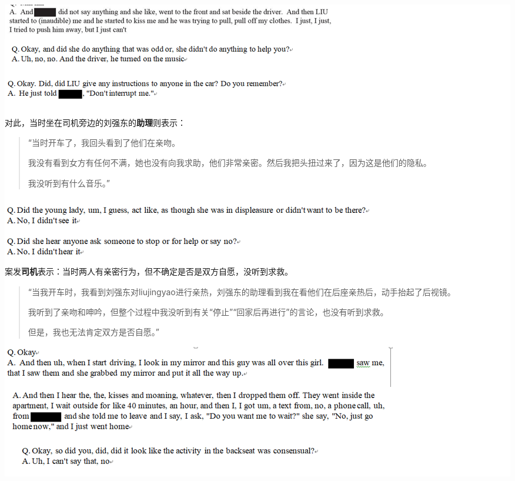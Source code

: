 <img class="img-fluid" src="../images/北留/640.png" alt="img">

<img class="img-fluid" src="../images/北留/1640.png" alt="img">

<img class="img-fluid" src="../images/北留/2640.png" alt="img">

对此，当时坐在司机旁边的刘强东的**助理**则表示：

> “当时开车了，我回头看到了他们在亲吻。
>
> 我没有看到女方有任何不满，她也没有向我求助，他们非常亲密。然后我把头扭过来了，因为这是他们的隐私。
>
> 我没听到有什么音乐。”

<img class="img-fluid" src="../images/北留/3640.png" alt="img">

案发**司机**表示：当时两人有亲密行为，但不确定是否是双方自愿，没听到求救。

> “当我开车时，我看到刘强东对liujingyao进行亲热，刘强东的助理看到我在看他们在后座亲热后，动手抬起了后视镜。
>
> 我听到了亲吻和呻吟，但整个过程中我没听到有关“停止”“回家后再进行”的言论，也没有听到求救。
>
> 但是，我也无法肯定双方是否自愿。”

<img class="img-fluid" src="../images/北留/4640.png" alt="img">

<img class="img-fluid" src="../images/北留/5640.png" alt="img">

<img class="img-fluid" src="../images/北留/6640.png" alt="img">
